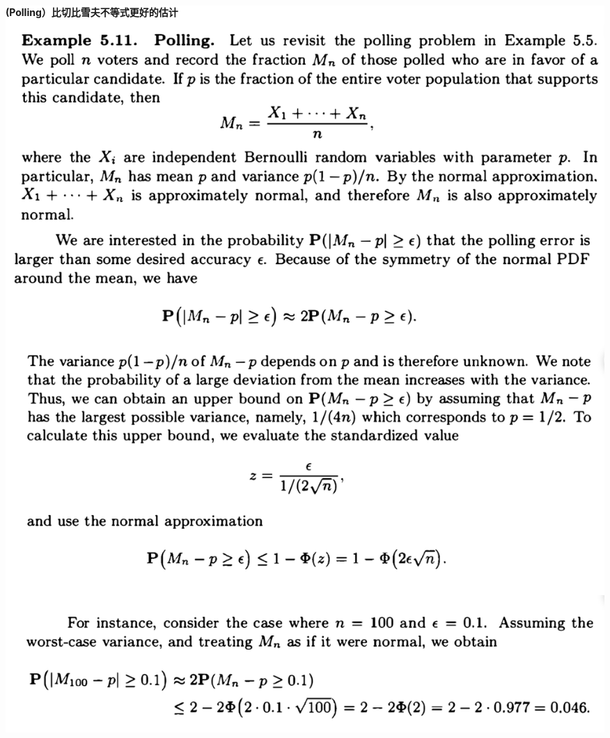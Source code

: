 **(Polling）比切比雪夫不等式更好的估计**![image.png](./大数定律_中心极限定理和收敛定理.assets/20230302_1219579417.png)
![image.png](./大数定律_中心极限定理和收敛定理.assets/20230302_1219571379.png)
![image.png](./大数定律_中心极限定理和收敛定理.assets/20230302_1219585553.png)
![image.png](./大数定律_中心极限定理和收敛定理.assets/20230302_1219589144.png)